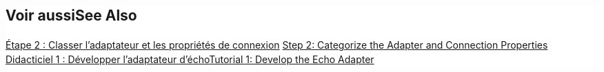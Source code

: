 ## <a name="see-also"></a><span data-ttu-id="e9709-331">Voir aussi</span><span class="sxs-lookup"><span data-stu-id="e9709-331">See Also</span></span>  
 <span data-ttu-id="e9709-332">[Étape 2 : Classer l’adaptateur et les propriétés de connexion](../../adapters-and-accelerators/wcf-lob-adapter-sdk/step-2-categorize-the-adapter-and-connection-properties.md) </span><span class="sxs-lookup"><span data-stu-id="e9709-332">[Step 2: Categorize the Adapter and Connection Properties](../../adapters-and-accelerators/wcf-lob-adapter-sdk/step-2-categorize-the-adapter-and-connection-properties.md) </span></span>  
 [<span data-ttu-id="e9709-333">Didacticiel 1 : Développer l’adaptateur d’écho</span><span class="sxs-lookup"><span data-stu-id="e9709-333">Tutorial 1: Develop the Echo Adapter</span></span>](../../adapters-and-accelerators/wcf-lob-adapter-sdk/tutorial-1-develop-the-echo-adapter.md)